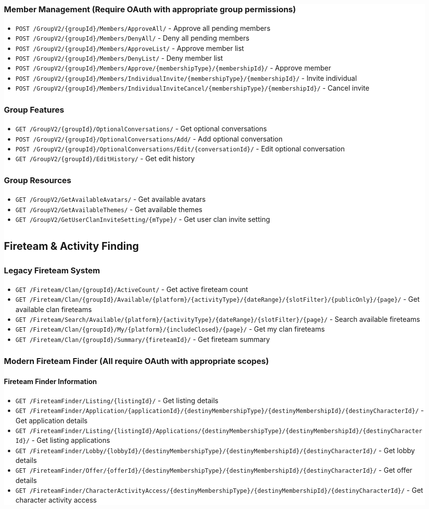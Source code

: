 ### Member Management (Require OAuth with appropriate group permissions)
- `POST /GroupV2/{groupId}/Members/ApproveAll/` - Approve all pending members
- `POST /GroupV2/{groupId}/Members/DenyAll/` - Deny all pending members
- `POST /GroupV2/{groupId}/Members/ApproveList/` - Approve member list
- `POST /GroupV2/{groupId}/Members/DenyList/` - Deny member list
- `POST /GroupV2/{groupId}/Members/Approve/{membershipType}/{membershipId}/` - Approve member
- `POST /GroupV2/{groupId}/Members/IndividualInvite/{membershipType}/{membershipId}/` - Invite individual
- `POST /GroupV2/{groupId}/Members/IndividualInviteCancel/{membershipType}/{membershipId}/` - Cancel invite

### Group Features
- `GET /GroupV2/{groupId}/OptionalConversations/` - Get optional conversations
- `POST /GroupV2/{groupId}/OptionalConversations/Add/` - Add optional conversation
- `POST /GroupV2/{groupId}/OptionalConversations/Edit/{conversationId}/` - Edit optional conversation
- `GET /GroupV2/{groupId}/EditHistory/` - Get edit history

### Group Resources
- `GET /GroupV2/GetAvailableAvatars/` - Get available avatars
- `GET /GroupV2/GetAvailableThemes/` - Get available themes
- `GET /GroupV2/GetUserClanInviteSetting/{mType}/` - Get user clan invite setting

## Fireteam & Activity Finding

### Legacy Fireteam System
- `GET /Fireteam/Clan/{groupId}/ActiveCount/` - Get active fireteam count
- `GET /Fireteam/Clan/{groupId}/Available/{platform}/{activityType}/{dateRange}/{slotFilter}/{publicOnly}/{page}/` - Get available clan fireteams
- `GET /Fireteam/Search/Available/{platform}/{activityType}/{dateRange}/{slotFilter}/{page}/` - Search available fireteams
- `GET /Fireteam/Clan/{groupId}/My/{platform}/{includeClosed}/{page}/` - Get my clan fireteams
- `GET /Fireteam/Clan/{groupId}/Summary/{fireteamId}/` - Get fireteam summary

### Modern Fireteam Finder (All require OAuth with appropriate scopes)

#### Fireteam Finder Information
- `GET /FireteamFinder/Listing/{listingId}/` - Get listing details
- `GET /FireteamFinder/Application/{applicationId}/{destinyMembershipType}/{destinyMembershipId}/{destinyCharacterId}/` - Get application details
- `GET /FireteamFinder/Listing/{listingId}/Applications/{destinyMembershipType}/{destinyMembershipId}/{destinyCharacterId}/` - Get listing applications
- `GET /FireteamFinder/Lobby/{lobbyId}/{destinyMembershipType}/{destinyMembershipId}/{destinyCharacterId}/` - Get lobby details
- `GET /FireteamFinder/Offer/{offerId}/{destinyMembershipType}/{destinyMembershipId}/{destinyCharacterId}/` - Get offer details
- `GET /FireteamFinder/CharacterActivityAccess/{destinyMembershipType}/{destinyMembershipId}/{destinyCharacterId}/` - Get character activity access
